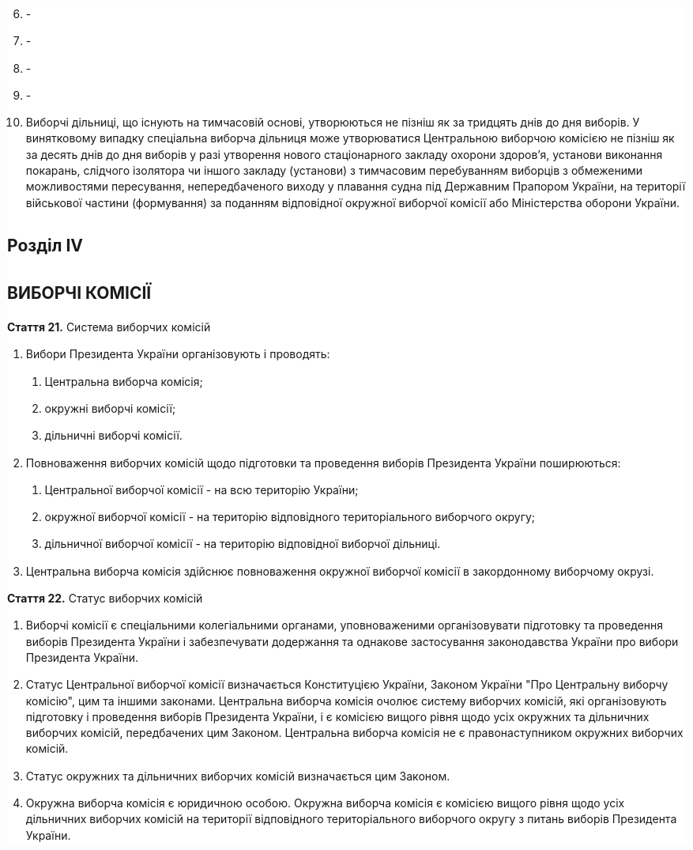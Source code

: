 6. \-

7. \-

8. \-

9. \-

10. Виборчі дільниці, що існують на тимчасовій основі, утворюються не пізніш як за тридцять днів до дня виборів. У винятковому випадку спеціальна виборча дільниця може утворюватися Центральною виборчою комісією не пізніш як за десять днів до дня виборів у разі утворення нового стаціонарного закладу охорони здоров’я, установи виконання покарань, слідчого ізолятора чи іншого закладу (установи) з тимчасовим перебуванням виборців з обмеженими можливостями пересування, непередбаченого виходу у плавання судна під Державним Прапором України, на території військової частини (формування) за поданням відповідної окружної виборчої комісії або Міністерства оборони України.

## Розділ IV
## ВИБОРЧІ КОМІСІЇ

**Стаття 21.** Система виборчих комісій

1. Вибори Президента України організовують і проводять:

    1) Центральна виборча комісія;

    2) окружні виборчі комісії;

    3) дільничні виборчі комісії.

2. Повноваження виборчих комісій щодо підготовки та проведення виборів Президента України поширюються:

    1) Центральної виборчої комісії - на всю територію України;

    2) окружної виборчої комісії - на територію відповідного територіального виборчого округу;

    3) дільничної виборчої комісії - на територію відповідної виборчої дільниці.

3. Центральна виборча комісія здійснює повноваження окружної виборчої комісії в закордонному виборчому окрузі.

**Стаття 22.** Статус виборчих комісій

1. Виборчі комісії є спеціальними колегіальними органами, уповноваженими організовувати підготовку та проведення виборів Президента України і забезпечувати додержання та однакове застосування законодавства України про вибори Президента України.

2. Статус Центральної виборчої комісії визначається Конституцією України, Законом України "Про Центральну виборчу комісію", цим та іншими законами. Центральна виборча комісія очолює систему виборчих комісій, які організовують підготовку і проведення виборів Президента України, і є комісією вищого рівня щодо усіх окружних та дільничних виборчих комісій, передбачених цим Законом. Центральна виборча комісія не є правонаступником окружних виборчих комісій.

3. Статус окружних та дільничних виборчих комісій визначається цим Законом.

4. Окружна виборча комісія є юридичною особою. Окружна виборча комісія є комісією вищого рівня щодо усіх дільничних виборчих комісій на території відповідного територіального виборчого округу з питань виборів Президента України.
